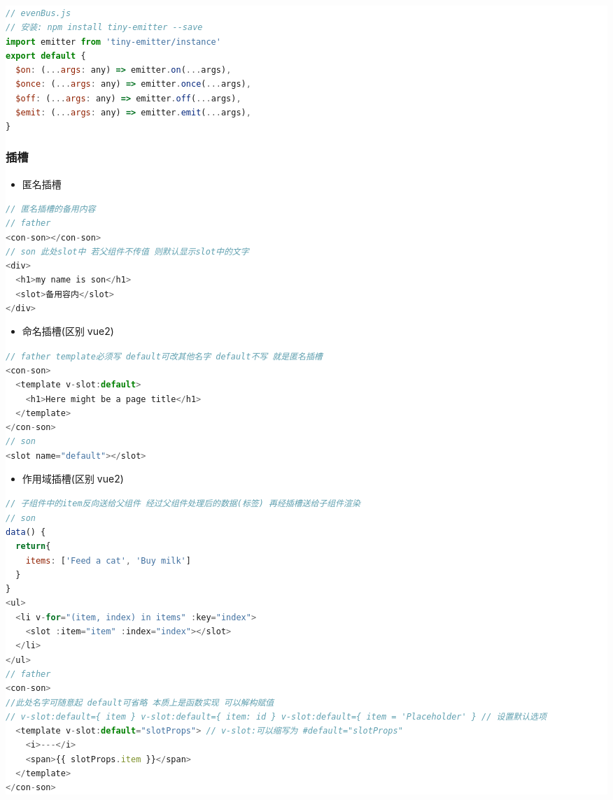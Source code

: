 ```js
// evenBus.js
// 安装: npm install tiny-emitter --save
import emitter from 'tiny-emitter/instance'
export default {
  $on: (...args: any) => emitter.on(...args),
  $once: (...args: any) => emitter.once(...args),
  $off: (...args: any) => emitter.off(...args),
  $emit: (...args: any) => emitter.emit(...args),
}
```

### 插槽

- 匿名插槽

```js
// 匿名插槽的备用内容
// father
<con-son></con-son>
// son 此处slot中 若父组件不传值 则默认显示slot中的文字
<div>
  <h1>my name is son</h1>
  <slot>备用容内</slot>
</div>
```

- 命名插槽(区别 vue2)

```js
// father template必须写 default可改其他名字 default不写 就是匿名插槽
<con-son>
  <template v-slot:default>
    <h1>Here might be a page title</h1>
  </template>
</con-son>
// son
<slot name="default"></slot>
```

- 作用域插槽(区别 vue2)

```js
// 子组件中的item反向送给父组件 经过父组件处理后的数据(标签) 再经插槽送给子组件渲染
// son
data() {
  return{
    items: ['Feed a cat', 'Buy milk']
  }
}
<ul>
  <li v-for="(item, index) in items" :key="index">
    <slot :item="item" :index="index"></slot>
  </li>
</ul>
// father
<con-son>
//此处名字可随意起 default可省略 本质上是函数实现 可以解构赋值
// v-slot:default={ item } v-slot:default={ item: id } v-slot:default={ item = 'Placeholder' } // 设置默认选项
  <template v-slot:default="slotProps"> // v-slot:可以缩写为 #default="slotProps"
    <i>---</i>
    <span>{{ slotProps.item }}</span>
  </template>
</con-son>
```
